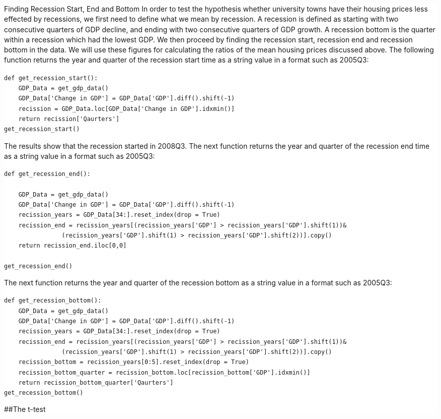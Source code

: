 Finding Recession Start, End and Bottom
In order to test the hypothesis whether university towns have their housing prices less effected by recessions, we first need to define what we mean by recession.
A recession is defined as starting with two consecutive quarters of GDP decline, and ending with two consecutive quarters of GDP growth.
A recession bottom is the quarter within a recession which had the lowest GDP.
We then proceed by finding the recession start, recession end and recession bottom in the data. We will use these figures for calculating the ratios of the mean housing prices discussed above.
The following function returns the year and quarter of the recession start time as a string value in a format such as 2005Q3:

```
def get_recession_start():
    GDP_Data = get_gdp_data()
    GDP_Data['Change in GDP'] = GDP_Data['GDP'].diff().shift(-1)
    recission = GDP_Data.loc[GDP_Data['Change in GDP'].idxmin()]
    return recission['Qaurters']
get_recession_start()
```
The results show that the recession started in 2008Q3.
The next function returns the year and quarter of the recession end time as a string value in a format such as 2005Q3:
```
def get_recession_end():
    
    GDP_Data = get_gdp_data()
    GDP_Data['Change in GDP'] = GDP_Data['GDP'].diff().shift(-1)
    recission_years = GDP_Data[34:].reset_index(drop = True)
    recission_end = recission_years[(recission_years['GDP'] > recission_years['GDP'].shift(1))&
                (recission_years['GDP'].shift(1) > recission_years['GDP'].shift(2))].copy()
    return recission_end.iloc[0,0]
       
get_recession_end()
```


The next function returns the year and quarter of the recession bottom as a string value in a format such as 2005Q3:

```
def get_recession_bottom():
    GDP_Data = get_gdp_data()
    GDP_Data['Change in GDP'] = GDP_Data['GDP'].diff().shift(-1)
    recission_years = GDP_Data[34:].reset_index(drop = True)
    recission_end = recission_years[(recission_years['GDP'] > recission_years['GDP'].shift(1))&
                (recission_years['GDP'].shift(1) > recission_years['GDP'].shift(2))].copy()
    recission_bottom = recission_years[0:5].reset_index(drop = True)
    recission_bottom_quarter = recission_bottom.loc[recission_bottom['GDP'].idxmin()]
    return recission_bottom_quarter['Qaurters']
get_recession_bottom()
```


##The t-test

